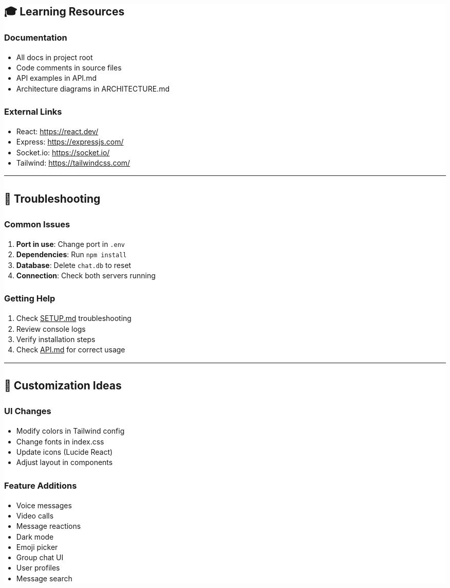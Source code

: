 
## 🎓 Learning Resources

### Documentation
- All docs in project root
- Code comments in source files
- API examples in API.md
- Architecture diagrams in ARCHITECTURE.md

### External Links
- React: https://react.dev/
- Express: https://expressjs.com/
- Socket.io: https://socket.io/
- Tailwind: https://tailwindcss.com/

---

## 🐛 Troubleshooting

### Common Issues
1. **Port in use**: Change port in `.env`
2. **Dependencies**: Run `npm install`
3. **Database**: Delete `chat.db` to reset
4. **Connection**: Check both servers running

### Getting Help
1. Check [SETUP.md](SETUP.md) troubleshooting
2. Review console logs
3. Verify installation steps
4. Check [API.md](API.md) for correct usage

---

## 🎨 Customization Ideas

### UI Changes
- Modify colors in Tailwind config
- Change fonts in index.css
- Update icons (Lucide React)
- Adjust layout in components

### Feature Additions
- Voice messages
- Video calls
- Message reactions
- Dark mode
- Emoji picker
- Group chat UI
- User profiles
- Message search
